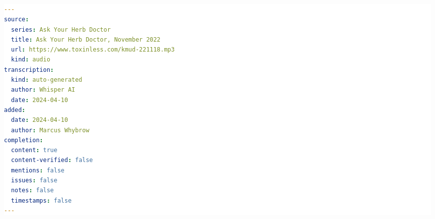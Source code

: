 ```yaml
---
source:
  series: Ask Your Herb Doctor
  title: Ask Your Herb Doctor, November 2022
  url: https://www.toxinless.com/kmud-221118.mp3
  kind: audio
transcription:
  kind: auto-generated
  author: Whisper AI
  date: 2024-04-10
added:
  date: 2024-04-10
  author: Marcus Whybrow
completion:
  content: true
  content-verified: false
  mentions: false
  issues: false
  notes: false
  timestamps: false
---
```

